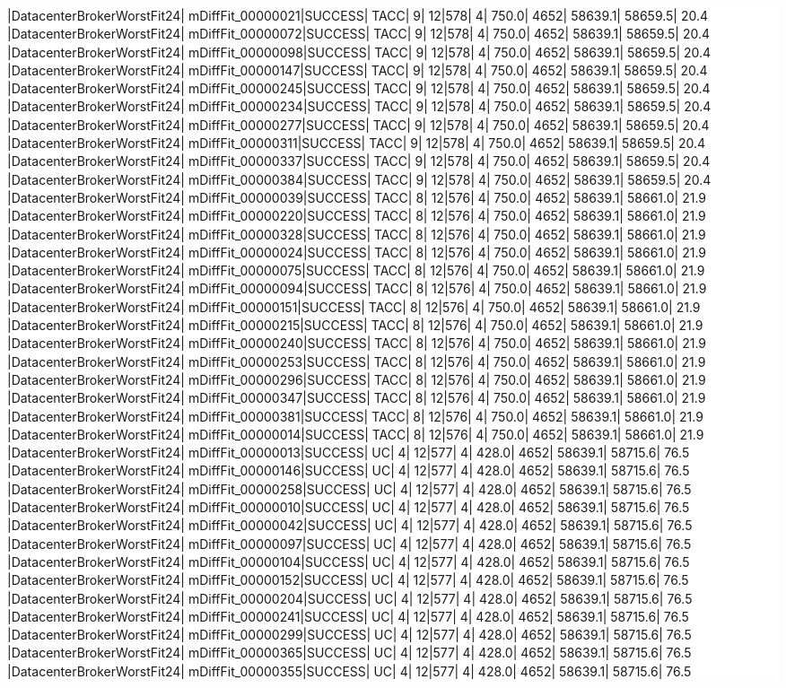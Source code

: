 |DatacenterBrokerWorstFit24|     mDiffFit_00000021|SUCCESS|  TACC|   9|       12|578|        4|     750.0|       4652|  58639.1|   58659.5|    20.4
|DatacenterBrokerWorstFit24|     mDiffFit_00000072|SUCCESS|  TACC|   9|       12|578|        4|     750.0|       4652|  58639.1|   58659.5|    20.4
|DatacenterBrokerWorstFit24|     mDiffFit_00000098|SUCCESS|  TACC|   9|       12|578|        4|     750.0|       4652|  58639.1|   58659.5|    20.4
|DatacenterBrokerWorstFit24|     mDiffFit_00000147|SUCCESS|  TACC|   9|       12|578|        4|     750.0|       4652|  58639.1|   58659.5|    20.4
|DatacenterBrokerWorstFit24|     mDiffFit_00000245|SUCCESS|  TACC|   9|       12|578|        4|     750.0|       4652|  58639.1|   58659.5|    20.4
|DatacenterBrokerWorstFit24|     mDiffFit_00000234|SUCCESS|  TACC|   9|       12|578|        4|     750.0|       4652|  58639.1|   58659.5|    20.4
|DatacenterBrokerWorstFit24|     mDiffFit_00000277|SUCCESS|  TACC|   9|       12|578|        4|     750.0|       4652|  58639.1|   58659.5|    20.4
|DatacenterBrokerWorstFit24|     mDiffFit_00000311|SUCCESS|  TACC|   9|       12|578|        4|     750.0|       4652|  58639.1|   58659.5|    20.4
|DatacenterBrokerWorstFit24|     mDiffFit_00000337|SUCCESS|  TACC|   9|       12|578|        4|     750.0|       4652|  58639.1|   58659.5|    20.4
|DatacenterBrokerWorstFit24|     mDiffFit_00000384|SUCCESS|  TACC|   9|       12|578|        4|     750.0|       4652|  58639.1|   58659.5|    20.4
|DatacenterBrokerWorstFit24|     mDiffFit_00000039|SUCCESS|  TACC|   8|       12|576|        4|     750.0|       4652|  58639.1|   58661.0|    21.9
|DatacenterBrokerWorstFit24|     mDiffFit_00000220|SUCCESS|  TACC|   8|       12|576|        4|     750.0|       4652|  58639.1|   58661.0|    21.9
|DatacenterBrokerWorstFit24|     mDiffFit_00000328|SUCCESS|  TACC|   8|       12|576|        4|     750.0|       4652|  58639.1|   58661.0|    21.9
|DatacenterBrokerWorstFit24|     mDiffFit_00000024|SUCCESS|  TACC|   8|       12|576|        4|     750.0|       4652|  58639.1|   58661.0|    21.9
|DatacenterBrokerWorstFit24|     mDiffFit_00000075|SUCCESS|  TACC|   8|       12|576|        4|     750.0|       4652|  58639.1|   58661.0|    21.9
|DatacenterBrokerWorstFit24|     mDiffFit_00000094|SUCCESS|  TACC|   8|       12|576|        4|     750.0|       4652|  58639.1|   58661.0|    21.9
|DatacenterBrokerWorstFit24|     mDiffFit_00000151|SUCCESS|  TACC|   8|       12|576|        4|     750.0|       4652|  58639.1|   58661.0|    21.9
|DatacenterBrokerWorstFit24|     mDiffFit_00000215|SUCCESS|  TACC|   8|       12|576|        4|     750.0|       4652|  58639.1|   58661.0|    21.9
|DatacenterBrokerWorstFit24|     mDiffFit_00000240|SUCCESS|  TACC|   8|       12|576|        4|     750.0|       4652|  58639.1|   58661.0|    21.9
|DatacenterBrokerWorstFit24|     mDiffFit_00000253|SUCCESS|  TACC|   8|       12|576|        4|     750.0|       4652|  58639.1|   58661.0|    21.9
|DatacenterBrokerWorstFit24|     mDiffFit_00000296|SUCCESS|  TACC|   8|       12|576|        4|     750.0|       4652|  58639.1|   58661.0|    21.9
|DatacenterBrokerWorstFit24|     mDiffFit_00000347|SUCCESS|  TACC|   8|       12|576|        4|     750.0|       4652|  58639.1|   58661.0|    21.9
|DatacenterBrokerWorstFit24|     mDiffFit_00000381|SUCCESS|  TACC|   8|       12|576|        4|     750.0|       4652|  58639.1|   58661.0|    21.9
|DatacenterBrokerWorstFit24|     mDiffFit_00000014|SUCCESS|  TACC|   8|       12|576|        4|     750.0|       4652|  58639.1|   58661.0|    21.9
|DatacenterBrokerWorstFit24|     mDiffFit_00000013|SUCCESS|    UC|   4|       12|577|        4|     428.0|       4652|  58639.1|   58715.6|    76.5
|DatacenterBrokerWorstFit24|     mDiffFit_00000146|SUCCESS|    UC|   4|       12|577|        4|     428.0|       4652|  58639.1|   58715.6|    76.5
|DatacenterBrokerWorstFit24|     mDiffFit_00000258|SUCCESS|    UC|   4|       12|577|        4|     428.0|       4652|  58639.1|   58715.6|    76.5
|DatacenterBrokerWorstFit24|     mDiffFit_00000010|SUCCESS|    UC|   4|       12|577|        4|     428.0|       4652|  58639.1|   58715.6|    76.5
|DatacenterBrokerWorstFit24|     mDiffFit_00000042|SUCCESS|    UC|   4|       12|577|        4|     428.0|       4652|  58639.1|   58715.6|    76.5
|DatacenterBrokerWorstFit24|     mDiffFit_00000097|SUCCESS|    UC|   4|       12|577|        4|     428.0|       4652|  58639.1|   58715.6|    76.5
|DatacenterBrokerWorstFit24|     mDiffFit_00000104|SUCCESS|    UC|   4|       12|577|        4|     428.0|       4652|  58639.1|   58715.6|    76.5
|DatacenterBrokerWorstFit24|     mDiffFit_00000152|SUCCESS|    UC|   4|       12|577|        4|     428.0|       4652|  58639.1|   58715.6|    76.5
|DatacenterBrokerWorstFit24|     mDiffFit_00000204|SUCCESS|    UC|   4|       12|577|        4|     428.0|       4652|  58639.1|   58715.6|    76.5
|DatacenterBrokerWorstFit24|     mDiffFit_00000241|SUCCESS|    UC|   4|       12|577|        4|     428.0|       4652|  58639.1|   58715.6|    76.5
|DatacenterBrokerWorstFit24|     mDiffFit_00000299|SUCCESS|    UC|   4|       12|577|        4|     428.0|       4652|  58639.1|   58715.6|    76.5
|DatacenterBrokerWorstFit24|     mDiffFit_00000365|SUCCESS|    UC|   4|       12|577|        4|     428.0|       4652|  58639.1|   58715.6|    76.5
|DatacenterBrokerWorstFit24|     mDiffFit_00000355|SUCCESS|    UC|   4|       12|577|        4|     428.0|       4652|  58639.1|   58715.6|    76.5
